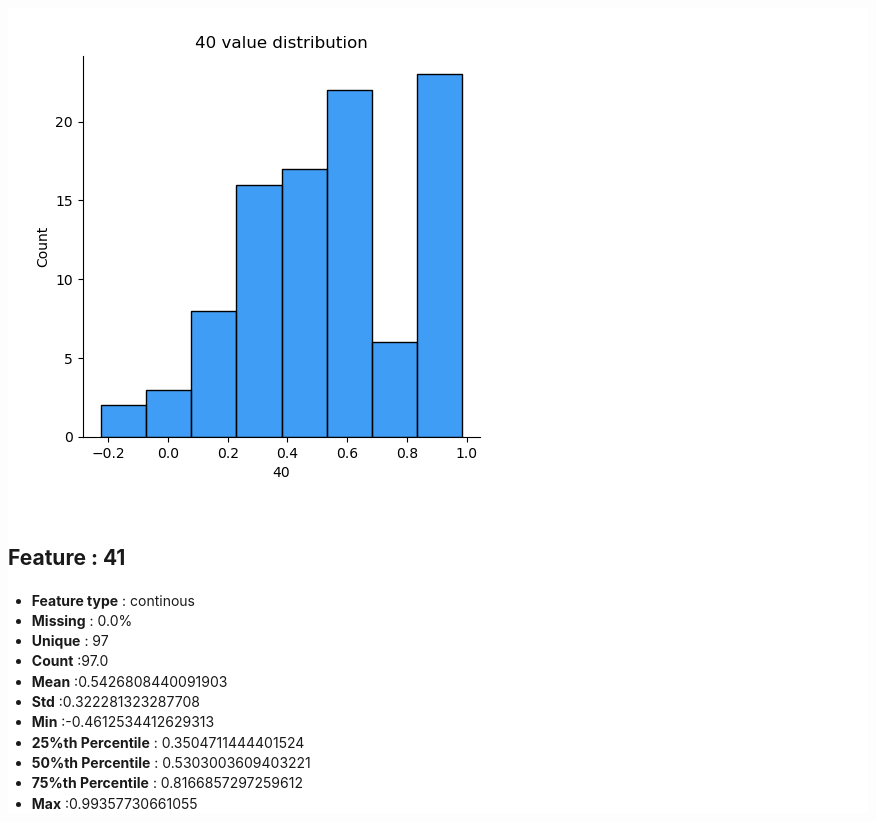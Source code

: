 ![](40.png)
## Feature : 41
- **Feature type** : continous
- **Missing** : 0.0%
- **Unique** : 97
- **Count** :97.0
- **Mean** :0.5426808440091903
- **Std** :0.322281323287708
- **Min** :-0.4612534412629313
- **25%th Percentile** : 0.3504711444401524
- **50%th Percentile** : 0.5303003609403221
- **75%th Percentile** : 0.8166857297259612
- **Max** :0.99357730661055
